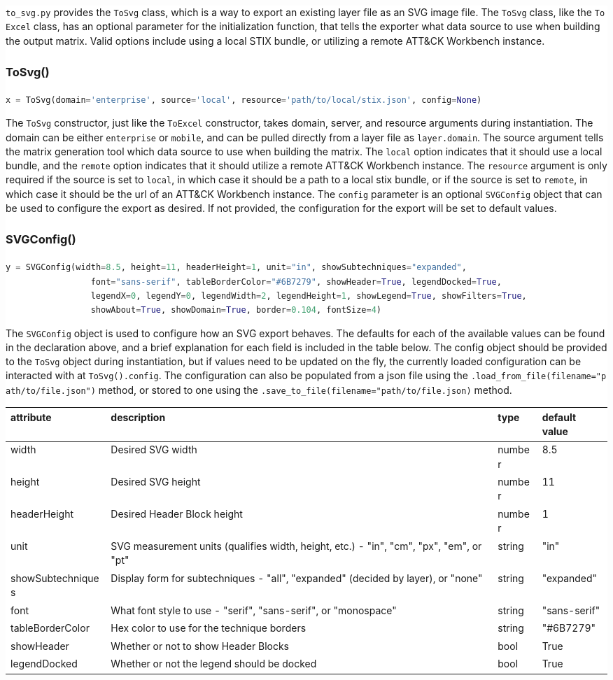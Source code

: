 `to_svg.py` provides the `ToSvg` class, which is a way to export an existing layer file as an SVG image file.
The `ToSvg` class, like the `ToExcel` class, has an optional parameter for the initialization function,
that tells the exporter what data source to use when building the output matrix.
Valid options include using a local STIX bundle, or utilizing a remote ATT&CK Workbench instance.

### ToSvg()

```python
x = ToSvg(domain='enterprise', source='local', resource='path/to/local/stix.json', config=None)
```

The `ToSvg` constructor, just like the `ToExcel` constructor, takes domain, server, and resource arguments during instantiation.
The domain can be either `enterprise` or `mobile`, and can be pulled directly from a layer file as `layer.domain`.
The source argument tells the matrix generation tool which data source to use when building the matrix.
The `local` option indicates that it should use a local bundle, and the `remote` option indicates that it should utilize a remote ATT&CK Workbench instance.
The `resource` argument is only required if the source is set to `local`, in which case it should be a path to a local stix bundle,
or if the source is set to `remote`, in which case it should be the url of an ATT&CK Workbench instance.
The `config` parameter is an optional `SVGConfig` object that can be used to configure the export as desired.
If not provided, the configuration for the export will be set to default values.

### SVGConfig()

```python
y = SVGConfig(width=8.5, height=11, headerHeight=1, unit="in", showSubtechniques="expanded",
                 font="sans-serif", tableBorderColor="#6B7279", showHeader=True, legendDocked=True,
                 legendX=0, legendY=0, legendWidth=2, legendHeight=1, showLegend=True, showFilters=True,
                 showAbout=True, showDomain=True, border=0.104, fontSize=4)
```

The `SVGConfig` object is used to configure how an SVG export behaves.
The defaults for each of the available values can be found in the declaration above, and a brief explanation for each field is included in the table below.
The config object should be provided to the `ToSvg` object during instantiation, but if values need to be updated on the fly,
the currently loaded configuration can be interacted with at `ToSvg().config`.
The configuration can also be populated from a json file using the `.load_from_file(filename="path/to/file.json")` method,
or stored to one using the `.save_to_file(filename="path/to/file.json)` method.

| attribute| description | type | default value |
|:-------|:------------|:------------|:------------|
| width | Desired SVG width | number | 8.5 |
| height | Desired SVG height | number | 11 |
| headerHeight | Desired Header Block height | number | 1 |
| unit | SVG measurement units (qualifies width, height, etc.) - "in", "cm", "px", "em", or "pt"| string | "in" |
| showSubtechniques | Display form for subtechniques - "all", "expanded" (decided by layer), or "none" | string | "expanded" |
| font | What font style to use - "serif", "sans-serif", or "monospace" | string | "sans-serif" |
| tableBorderColor | Hex color to use for the technique borders | string | "#6B7279" |
| showHeader | Whether or not to show Header Blocks | bool | True |
| legendDocked | Whether or not the legend should be docked | bool | True |